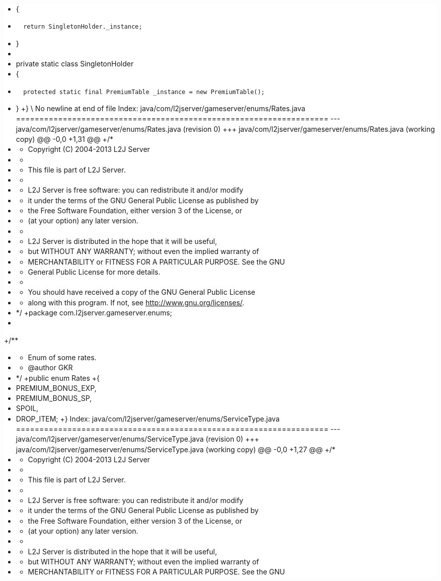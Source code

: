 +	{
+		return SingletonHolder._instance;
+	}
+	
+	private static class SingletonHolder
+	{
+		protected static final PremiumTable _instance = new PremiumTable();
+	}
+}
\ No newline at end of file
Index: java/com/l2jserver/gameserver/enums/Rates.java
===================================================================
--- java/com/l2jserver/gameserver/enums/Rates.java	(revision 0)
+++ java/com/l2jserver/gameserver/enums/Rates.java	(working copy)
@@ -0,0 +1,31 @@
+/*
+ * Copyright (C) 2004-2013 L2J Server
+ * 
+ * This file is part of L2J Server.
+ * 
+ * L2J Server is free software: you can redistribute it and/or modify
+ * it under the terms of the GNU General Public License as published by
+ * the Free Software Foundation, either version 3 of the License, or
+ * (at your option) any later version.
+ * 
+ * L2J Server is distributed in the hope that it will be useful,
+ * but WITHOUT ANY WARRANTY; without even the implied warranty of
+ * MERCHANTABILITY or FITNESS FOR A PARTICULAR PURPOSE. See the GNU
+ * General Public License for more details.
+ * 
+ * You should have received a copy of the GNU General Public License
+ * along with this program. If not, see <http://www.gnu.org/licenses/>.
+ */
+package com.l2jserver.gameserver.enums;
+
+/**
+ * Enum of some rates.
+ * @author GKR
+ */
+public enum Rates
+{
+	PREMIUM_BONUS_EXP,
+	PREMIUM_BONUS_SP,
+	SPOIL,
+	DROP_ITEM;
+}
Index: java/com/l2jserver/gameserver/enums/ServiceType.java
===================================================================
--- java/com/l2jserver/gameserver/enums/ServiceType.java	(revision 0)
+++ java/com/l2jserver/gameserver/enums/ServiceType.java	(working copy)
@@ -0,0 +1,27 @@
+/*
+ * Copyright (C) 2004-2013 L2J Server
+ * 
+ * This file is part of L2J Server.
+ * 
+ * L2J Server is free software: you can redistribute it and/or modify
+ * it under the terms of the GNU General Public License as published by
+ * the Free Software Foundation, either version 3 of the License, or
+ * (at your option) any later version.
+ * 
+ * L2J Server is distributed in the hope that it will be useful,
+ * but WITHOUT ANY WARRANTY; without even the implied warranty of
+ * MERCHANTABILITY or FITNESS FOR A PARTICULAR PURPOSE. See the GNU